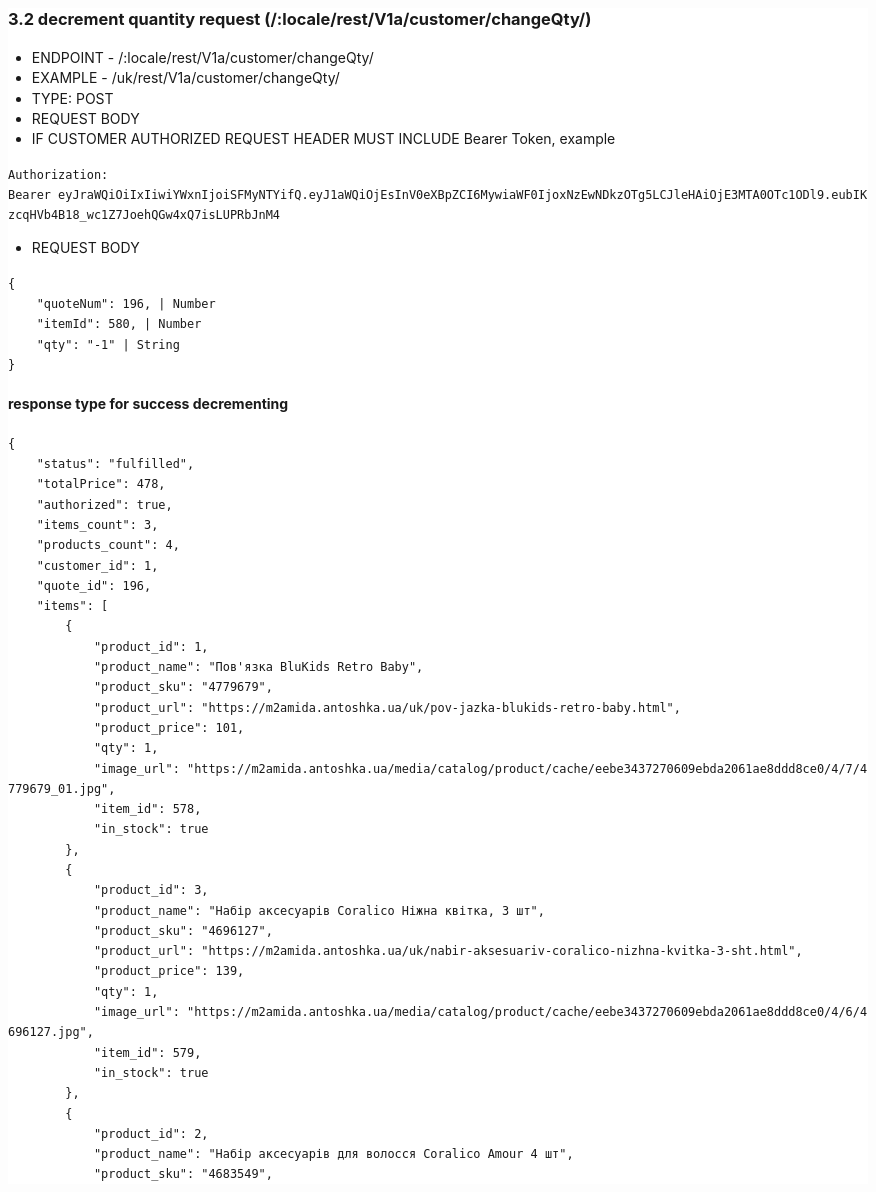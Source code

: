 ### 3.2 decrement quantity request (/:locale/rest/V1a/customer/changeQty/)

- ENDPOINT - /:locale/rest/V1a/customer/changeQty/
- EXAMPLE - /uk/rest/V1a/customer/changeQty/
- TYPE: POST
- REQUEST BODY
- IF CUSTOMER AUTHORIZED REQUEST HEADER MUST INCLUDE Bearer Token, example

```
Authorization:
Bearer eyJraWQiOiIxIiwiYWxnIjoiSFMyNTYifQ.eyJ1aWQiOjEsInV0eXBpZCI6MywiaWF0IjoxNzEwNDkzOTg5LCJleHAiOjE3MTA0OTc1ODl9.eubIKzcqHVb4B18_wc1Z7JoehQGw4xQ7isLUPRbJnM4
```

- REQUEST BODY
```
{
    "quoteNum": 196, | Number
    "itemId": 580, | Number
    "qty": "-1" | String
}
```

#### response type for success decrementing

```
{
    "status": "fulfilled",
    "totalPrice": 478,
    "authorized": true,
    "items_count": 3,
    "products_count": 4,
    "customer_id": 1,
    "quote_id": 196,
    "items": [
        {
            "product_id": 1,
            "product_name": "Пов'язка BluKids Retro Baby",
            "product_sku": "4779679",
            "product_url": "https://m2amida.antoshka.ua/uk/pov-jazka-blukids-retro-baby.html",
            "product_price": 101,
            "qty": 1,
            "image_url": "https://m2amida.antoshka.ua/media/catalog/product/cache/eebe3437270609ebda2061ae8ddd8ce0/4/7/4779679_01.jpg",
            "item_id": 578,
            "in_stock": true
        },
        {
            "product_id": 3,
            "product_name": "Набір аксесуарів Coralico Ніжна квітка, 3 шт",
            "product_sku": "4696127",
            "product_url": "https://m2amida.antoshka.ua/uk/nabir-aksesuariv-coralico-nizhna-kvitka-3-sht.html",
            "product_price": 139,
            "qty": 1,
            "image_url": "https://m2amida.antoshka.ua/media/catalog/product/cache/eebe3437270609ebda2061ae8ddd8ce0/4/6/4696127.jpg",
            "item_id": 579,
            "in_stock": true
        },
        {
            "product_id": 2,
            "product_name": "Набір аксесуарів для волосся Coralico Amour 4 шт",
            "product_sku": "4683549",
```
